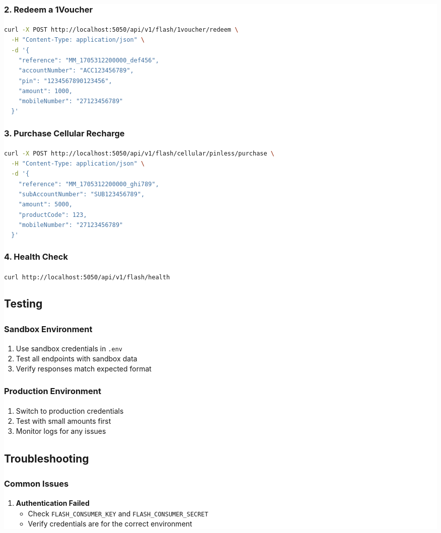 ### 2. Redeem a 1Voucher
```bash
curl -X POST http://localhost:5050/api/v1/flash/1voucher/redeem \
  -H "Content-Type: application/json" \
  -d '{
    "reference": "MM_1705312200000_def456",
    "accountNumber": "ACC123456789",
    "pin": "1234567890123456",
    "amount": 1000,
    "mobileNumber": "27123456789"
  }'
```

### 3. Purchase Cellular Recharge
```bash
curl -X POST http://localhost:5050/api/v1/flash/cellular/pinless/purchase \
  -H "Content-Type: application/json" \
  -d '{
    "reference": "MM_1705312200000_ghi789",
    "subAccountNumber": "SUB123456789",
    "amount": 5000,
    "productCode": 123,
    "mobileNumber": "27123456789"
  }'
```

### 4. Health Check
```bash
curl http://localhost:5050/api/v1/flash/health
```

## Testing

### Sandbox Environment
1. Use sandbox credentials in `.env`
2. Test all endpoints with sandbox data
3. Verify responses match expected format

### Production Environment
1. Switch to production credentials
2. Test with small amounts first
3. Monitor logs for any issues

## Troubleshooting

### Common Issues

1. **Authentication Failed**
   - Check `FLASH_CONSUMER_KEY` and `FLASH_CONSUMER_SECRET`
   - Verify credentials are for the correct environment
